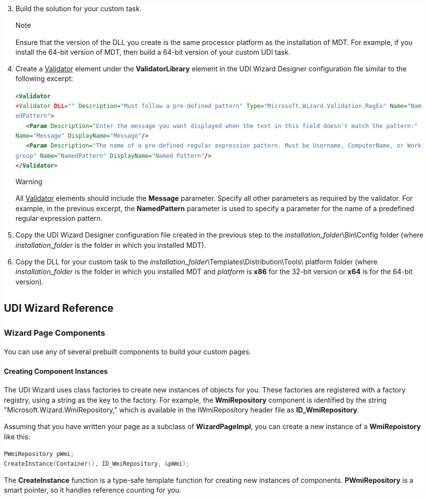 3. Build the solution for your custom task.

   > [!NOTE]
   >  Ensure that the version of the DLL you create is the same processor platform as the installation of MDT. For example, if you install the 64-bit version of MDT, then build a 64-bit version of your custom UDI task.

4. Create a [Validator](#Validator) element under the **ValidatorLibrary** element in the UDI Wizard Designer configuration file similar to the following excerpt:

   ```xml
   <Validator
   <Validator DLL="" Description="Must follow a pre-defined pattern" Type="Microsoft.Wizard.Validation.RegEx" Name="NamedPattern">
      <Param Description="Enter the message you want displayed when the text in this field doesn't match the pattern:" Name="Message" DisplayName="Message"/>
      <Param Description="The name of a pre-defined regular expression pattern. Must be Username, ComputerName, or Workgroup" Name="NamedPattern" DisplayName="Named Pattern"/>
   </Validator>
   ```

   > [!WARNING]
   >  All [Validator](#Validator) elements should include the **Message** parameter. Specify all other parameters as required by the validator. For example, in the previous excerpt, the **NamedPattern** parameter is used to specify a parameter for the name of a predefined regular expression pattern.

5. Copy the UDI Wizard Designer configuration file created in the previous step to the *installation_folder*\Bin\Config folder (where *installation_folder* is the folder in which you installed MDT).

6. Copy the DLL for your custom task to the *installation_folder*\Templates\Distribution\Tools\ platform folder (where *installation_folder* is the folder in which you installed MDT and *platform* is **x86** for the 32-bit version or **x64** is for the 64-bit version).

## UDI Wizard Reference

### Wizard Page Components

You can use any of several prebuilt components to build your custom pages.

#### Creating Component Instances

The UDI Wizard uses class factories to create new instances of objects for you. These factories are registered with a factory registry, using a string as the key to the factory. For example, the **WmiRepository** component is identified by the string "Microsoft.Wizard.WmiRepository," which is available in the IWmiRepository header file as **ID_WmiRepository**.

 Assuming that you have written your page as a subclass of **WizardPageImpl**, you can create a new instance of a **WmiRepoistory** like this:

```cpp
PWmiRepository pWmi;
CreateInstance(Container(), ID_WmiRepository, &pWmi);
```

 The **CreateInstance** function is a type-safe template function for creating new instances of components. **PWmiRepository** is a smart pointer, so it handles reference counting for you.
